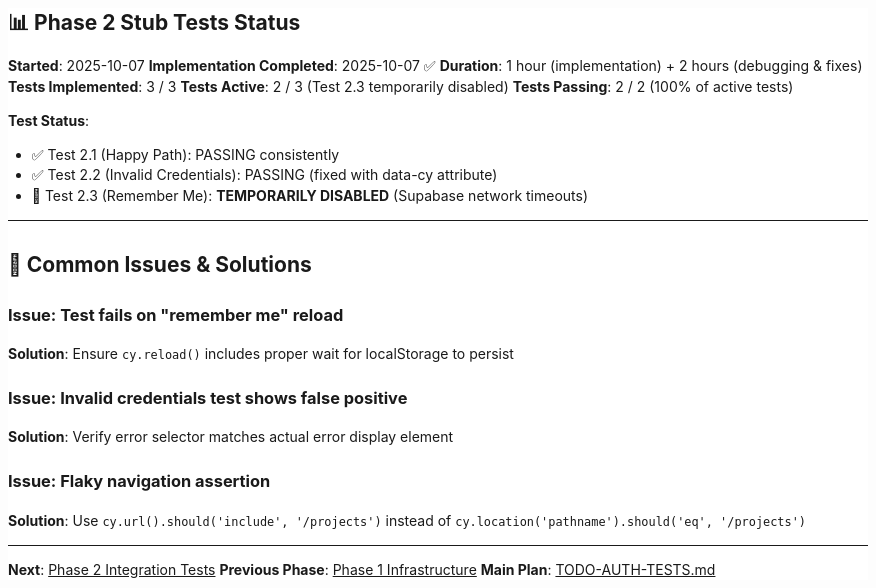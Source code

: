 
## 📊 Phase 2 Stub Tests Status

**Started**: 2025-10-07
**Implementation Completed**: 2025-10-07 ✅
**Duration**: 1 hour (implementation) + 2 hours (debugging & fixes)
**Tests Implemented**: 3 / 3
**Tests Active**: 2 / 3 (Test 2.3 temporarily disabled)
**Tests Passing**: 2 / 2 (100% of active tests)

**Test Status**:

- ✅ Test 2.1 (Happy Path): PASSING consistently
- ✅ Test 2.2 (Invalid Credentials): PASSING (fixed with data-cy attribute)
- 🔕 Test 2.3 (Remember Me): **TEMPORARILY DISABLED** (Supabase network timeouts)

---

## 🚨 Common Issues & Solutions

### Issue: Test fails on "remember me" reload

**Solution**: Ensure `cy.reload()` includes proper wait for localStorage to persist

### Issue: Invalid credentials test shows false positive

**Solution**: Verify error selector matches actual error display element

### Issue: Flaky navigation assertion

**Solution**: Use `cy.url().should('include', '/projects')` instead of `cy.location('pathname').should('eq', '/projects')`

---

**Next**: [Phase 2 Integration Tests](./integration-tests/TODO-AUTH-TESTS-PHASE-2-SIGNIN-INTEGRATION.md)
**Previous Phase**: [Phase 1 Infrastructure](./TODO-AUTH-TESTS-PHASE-1-INFRASTRUCTURE.md)
**Main Plan**: [TODO-AUTH-TESTS.md](./TODO-AUTH-TESTS.md)
